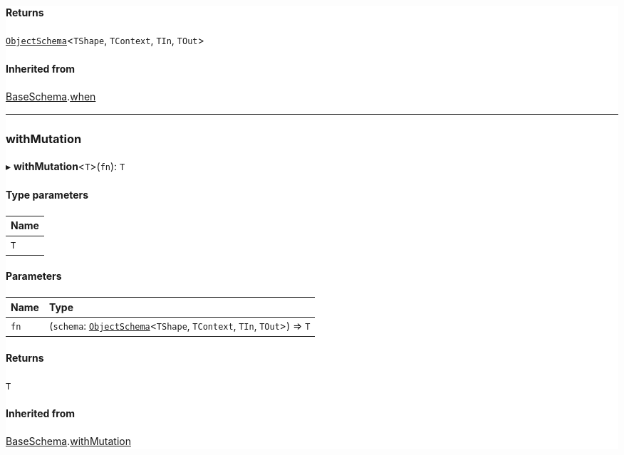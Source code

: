 #### Returns

[`ObjectSchema`](yup.ObjectSchema)<`TShape`, `TContext`, `TIn`, `TOut`\>

#### Inherited from

[BaseSchema](yup.BaseSchema).[when](yup.BaseSchema#when)

___

### withMutation

▸ **withMutation**<`T`\>(`fn`): `T`

#### Type parameters

| Name |
| :------ |
| `T` |

#### Parameters

| Name | Type |
| :------ | :------ |
| `fn` | (`schema`: [`ObjectSchema`](yup.ObjectSchema)<`TShape`, `TContext`, `TIn`, `TOut`\>) => `T` |

#### Returns

`T`

#### Inherited from

[BaseSchema](yup.BaseSchema).[withMutation](yup.BaseSchema#withmutation)
